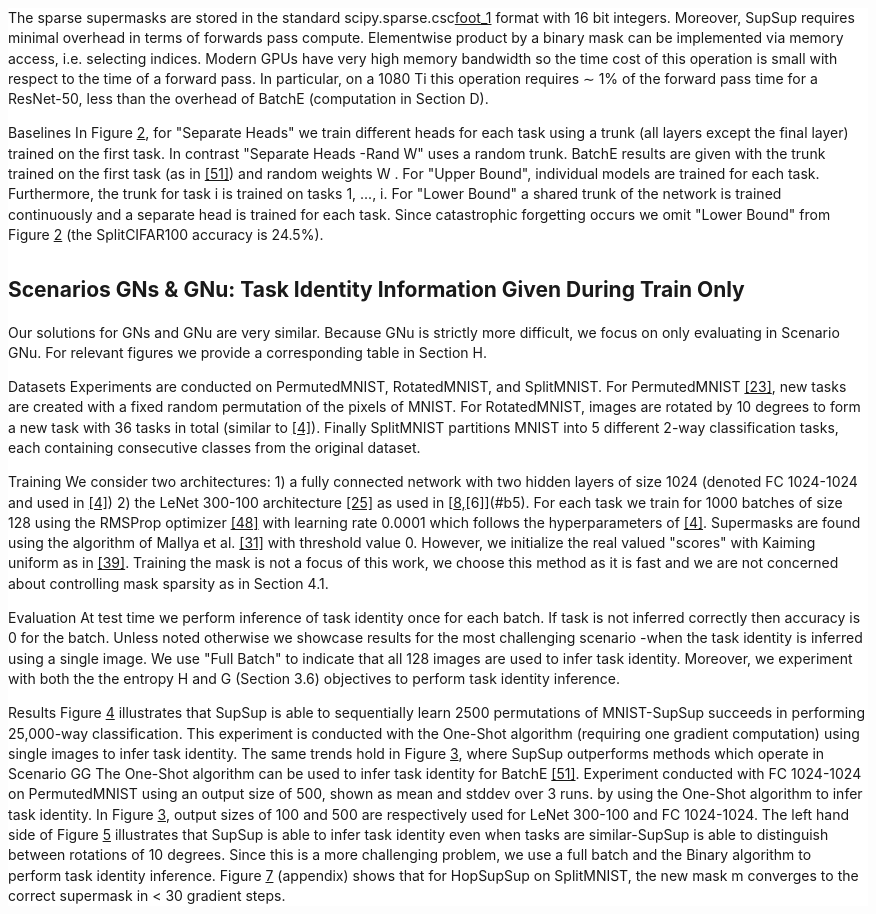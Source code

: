 The sparse supermasks are stored in the standard scipy.sparse.csc[foot_1](#foot_1) format with 16 bit integers. Moreover, SupSup requires minimal overhead in terms of forwards pass compute. Elementwise product by a binary mask can be implemented via memory access, i.e. selecting indices. Modern GPUs have very high memory bandwidth so the time cost of this operation is small with respect to the time of a forward pass. In particular, on a 1080 Ti this operation requires ∼ 1% of the forward pass time for a ResNet-50, less than the overhead of BatchE (computation in Section D).

Baselines In Figure [2](#), for "Separate Heads" we train different heads for each task using a trunk (all layers except the final layer) trained on the first task. In contrast "Separate Heads -Rand W" uses a random trunk. BatchE results are given with the trunk trained on the first task (as in [[51]](#b50)) and random weights W . For "Upper Bound", individual models are trained for each task. Furthermore, the trunk for task i is trained on tasks 1, ..., i. For "Lower Bound" a shared trunk of the network is trained continuously and a separate head is trained for each task. Since catastrophic forgetting occurs we omit "Lower Bound" from Figure [2](#) (the SplitCIFAR100 accuracy is 24.5%).

## Scenarios GNs & GNu: Task Identity Information Given During Train Only

Our solutions for GNs and GNu are very similar. Because GNu is strictly more difficult, we focus on only evaluating in Scenario GNu. For relevant figures we provide a corresponding table in Section H.

Datasets Experiments are conducted on PermutedMNIST, RotatedMNIST, and SplitMNIST. For PermutedMNIST [[23]](#b22), new tasks are created with a fixed random permutation of the pixels of MNIST. For RotatedMNIST, images are rotated by 10 degrees to form a new task with 36 tasks in total (similar to [[4]](#b3)). Finally SplitMNIST partitions MNIST into 5 different 2-way classification tasks, each containing consecutive classes from the original dataset.

Training We consider two architectures: 1) a fully connected network with two hidden layers of size 1024 (denoted FC 1024-1024 and used in [[4]](#b3)) 2) the LeNet 300-100 architecture [[25]](#b24) as used in [[8,](#b7)[6]](#b5). For each task we train for 1000 batches of size 128 using the RMSProp optimizer [[48]](#b47) with learning rate 0.0001 which follows the hyperparameters of [[4]](#b3). Supermasks are found using the algorithm of Mallya et al. [[31]](#b30) with threshold value 0. However, we initialize the real valued "scores" with Kaiming uniform as in [[39]](#b38). Training the mask is not a focus of this work, we choose this method as it is fast and we are not concerned about controlling mask sparsity as in Section 4.1.

Evaluation At test time we perform inference of task identity once for each batch. If task is not inferred correctly then accuracy is 0 for the batch. Unless noted otherwise we showcase results for the most challenging scenario -when the task identity is inferred using a single image. We use "Full Batch" to indicate that all 128 images are used to infer task identity. Moreover, we experiment with both the the entropy H and G (Section 3.6) objectives to perform task identity inference.

Results Figure [4](#fig_3) illustrates that SupSup is able to sequentially learn 2500 permutations of MNIST-SupSup succeeds in performing 25,000-way classification. This experiment is conducted with the One-Shot algorithm (requiring one gradient computation) using single images to infer task identity. The same trends hold in Figure [3](#fig_1), where SupSup outperforms methods which operate in Scenario GG The One-Shot algorithm can be used to infer task identity for BatchE [[51]](#b50). Experiment conducted with FC 1024-1024 on PermutedMNIST using an output size of 500, shown as mean and stddev over 3 runs. by using the One-Shot algorithm to infer task identity. In Figure [3](#fig_1), output sizes of 100 and 500 are respectively used for LeNet 300-100 and FC 1024-1024. The left hand side of Figure [5](#fig_4) illustrates that SupSup is able to infer task identity even when tasks are similar-SupSup is able to distinguish between rotations of 10 degrees. Since this is a more challenging problem, we use a full batch and the Binary algorithm to perform task identity inference. Figure [7](#fig_7) (appendix) shows that for HopSupSup on SplitMNIST, the new mask m converges to the correct supermask in < 30 gradient steps.
